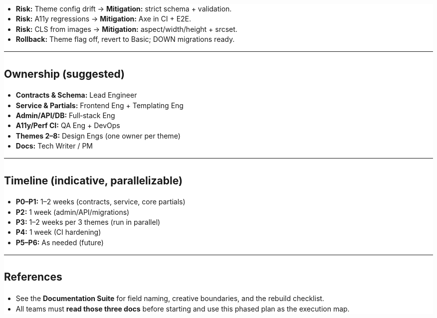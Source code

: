 * **Risk:** Theme config drift → **Mitigation:** strict schema + validation.
* **Risk:** A11y regressions → **Mitigation:** Axe in CI + E2E.
* **Risk:** CLS from images → **Mitigation:** aspect/width/height + srcset.
* **Rollback:** Theme flag off, revert to Basic; DOWN migrations ready.

---

## Ownership (suggested)

* **Contracts & Schema:** Lead Engineer
* **Service & Partials:** Frontend Eng + Templating Eng
* **Admin/API/DB:** Full‑stack Eng
* **A11y/Perf CI:** QA Eng + DevOps
* **Themes 2–8:** Design Engs (one owner per theme)
* **Docs:** Tech Writer / PM

---

## Timeline (indicative, parallelizable)

* **P0–P1:** 1–2 weeks (contracts, service, core partials)
* **P2:** 1 week (admin/API/migrations)
* **P3:** 1–2 weeks per 3 themes (run in parallel)
* **P4:** 1 week (CI hardening)
* **P5–P6:** As needed (future)

---

## References

* See the **Documentation Suite** for field naming, creative boundaries, and the rebuild checklist.
* All teams must **read those three docs** before starting and use this phased plan as the execution map.